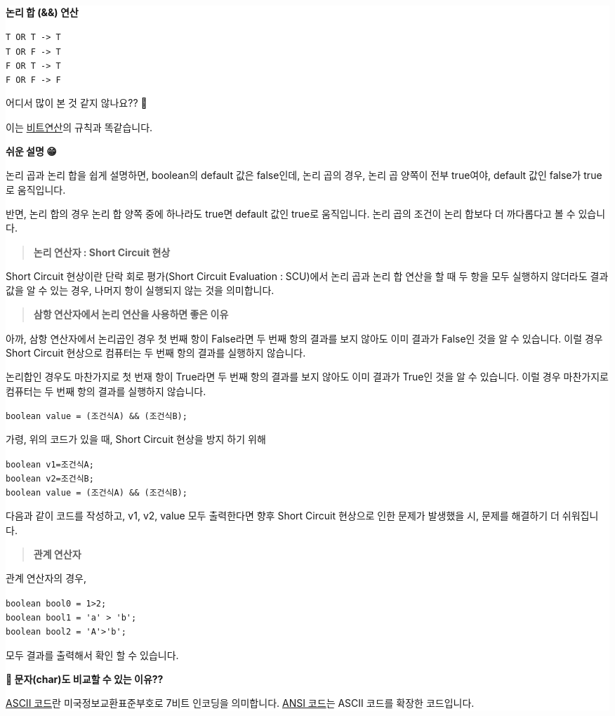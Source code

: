 **논리 합 (&&) 연산**

```
T OR T -> T
T OR F -> T
F OR T -> T
F OR F -> F
```

어디서 많이 본 것 같지 않나요?? 🤔

이는 [비트연산](https://ko.wikipedia.org/wiki/%EB%B9%84%ED%8A%B8_%EC%97%B0%EC%82%B0)의 규칙과 똑같습니다.

**쉬운 설명 😁**

논리 곱과 논리 합을 쉽게 설명하면, boolean의 default 값은 false인데, 논리 곱의 경우, 논리 곱 양쪽이 전부 true여야, default 값인 false가 true로 움직입니다. 

반면, 논리 합의 경우 논리 합 양쪽 중에 하나라도 true면 default 값인 true로 움직입니다. 논리 곱의 조건이 논리 합보다 더 까다롭다고 볼 수 있습니다.

> **논리 연산자 : Short Circuit 현상**
 
Short Circuit 현상이란 단락 회로 평가(Short Circuit Evaluation : SCU)에서 논리 곱과 논리 합 연산을 할 때 두 항을 모두 실행하지 않더라도 결과 값을 알 수 있는 경우, 나머지 항이 실행되지 않는 것을 의미합니다.

> **삼항 연산자에서 논리 연산을 사용하면 좋은 이유**

아까, 삼항 연산자에서 논리곱인 경우 첫 번째 항이 False라면 두 번째 항의 결과를 보지 않아도 이미 결과가 False인 것을 알 수 있습니다. 이럴 경우 Short Circuit 현상으로 컴퓨터는 두 번째 항의 결과를 실행하지 않습니다.

논리합인 경우도 마찬가지로 첫 번재 항이 True라면 두 번째 항의 결과를 보지 않아도 이미 결과가 True인 것을 알 수 있습니다. 이럴 경우 마찬가지로 컴퓨터는 두 번째 항의 결과를 실행하지 않습니다.

```
boolean value = (조건식A) && (조건식B);
```

가령, 위의 코드가 있을 때, Short Circuit 현상을 방지 하기 위해

```
boolean v1=조건식A;
boolean v2=조건식B;
boolean value = (조건식A) && (조건식B);
```

다음과 같이 코드를 작성하고, v1, v2, value 모두 출력한다면 향후 Short Circuit 현상으로 인한 문제가 발생했을 시, 문제를 해결하기 더 쉬워집니다.


> **관계 연산자**

관계 연산자의 경우,

```
boolean bool0 = 1>2;
boolean bool1 = 'a' > 'b';
boolean bool2 = 'A'>'b';
```

모두 결과를 출력해서 확인 할 수 있습니다.

**🤔 문자(char)도 비교할 수 있는 이유??**

[ASCII 코드](https://ko.wikipedia.org/wiki/ASCII)란 미국정보교환표준부호로 7비트 인코딩을 의미합니다. [ANSI 코드](https://namu.wiki/w/ANSI)는 ASCII 코드를 확장한 코드입니다.
